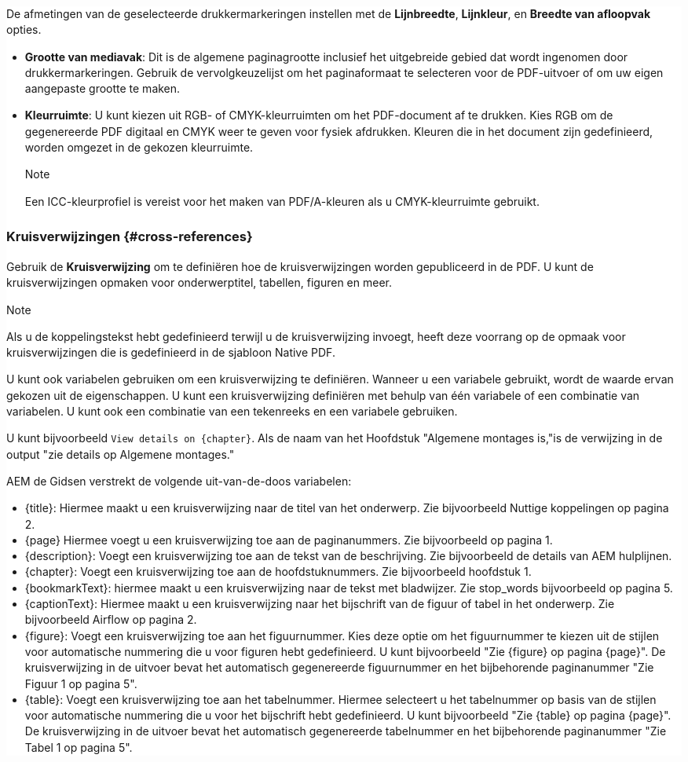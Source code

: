   De afmetingen van de geselecteerde drukkermarkeringen instellen met de **Lijnbreedte**, **Lijnkleur**, en **Breedte van afloopvak** opties.

* **Grootte van mediavak**: Dit is de algemene paginagrootte inclusief het uitgebreide gebied dat wordt ingenomen door drukkermarkeringen. Gebruik de vervolgkeuzelijst om het paginaformaat te selecteren voor de PDF-uitvoer of om uw eigen aangepaste grootte te maken.

* **Kleurruimte**: U kunt kiezen uit RGB- of CMYK-kleurruimten om het PDF-document af te drukken. Kies RGB om de gegenereerde PDF digitaal en CMYK weer te geven voor fysiek afdrukken. Kleuren die in het document zijn gedefinieerd, worden omgezet in de gekozen kleurruimte.
  >[!NOTE]
  >
  >Een ICC-kleurprofiel is vereist voor het maken van PDF/A-kleuren als u CMYK-kleurruimte gebruikt.

  

### Kruisverwijzingen {#cross-references}

Gebruik de **Kruisverwijzing** om te definiëren hoe de kruisverwijzingen worden gepubliceerd in de PDF. U kunt de kruisverwijzingen opmaken voor onderwerptitel, tabellen, figuren en meer.

>[!NOTE]
>
> Als u de koppelingstekst hebt gedefinieerd terwijl u de kruisverwijzing invoegt, heeft deze voorrang op de opmaak voor kruisverwijzingen die is gedefinieerd in de sjabloon Native PDF.

U kunt ook variabelen gebruiken om een kruisverwijzing te definiëren.  Wanneer u een variabele gebruikt, wordt de waarde ervan gekozen uit de eigenschappen. U kunt een kruisverwijzing definiëren met behulp van één variabele of een combinatie van variabelen. U kunt ook een combinatie van een tekenreeks en een variabele gebruiken.

U kunt bijvoorbeeld `View details on {chapter}`. Als de naam van het Hoofdstuk &quot;Algemene montages is,&quot;is de verwijzing in de output &quot;zie details op Algemene montages.&quot;

AEM de Gidsen verstrekt de volgende uit-van-de-doos variabelen:

* {title}: Hiermee maakt u een kruisverwijzing naar de titel van het onderwerp. Zie bijvoorbeeld Nuttige koppelingen op pagina 2.
* {page} Hiermee voegt u een kruisverwijzing toe aan de paginanummers. Zie bijvoorbeeld op pagina 1.
* {description}: Voegt een kruisverwijzing toe aan de tekst van de beschrijving. Zie bijvoorbeeld de details van AEM hulplijnen.
* {chapter}: Voegt een kruisverwijzing toe aan de hoofdstuknummers. Zie bijvoorbeeld hoofdstuk 1.
* {bookmarkText}: hiermee maakt u een kruisverwijzing naar de tekst met bladwijzer. Zie stop_words bijvoorbeeld op pagina 5.
* {captionText}: Hiermee maakt u een kruisverwijzing naar het bijschrift van de figuur of tabel in het onderwerp. Zie bijvoorbeeld Airflow op pagina 2.
* {figure}: Voegt een kruisverwijzing toe aan het figuurnummer. Kies deze optie om het figuurnummer te kiezen uit de stijlen voor automatische nummering die u voor figuren hebt gedefinieerd.  U kunt bijvoorbeeld &quot;Zie {figure} op pagina {page}&quot;. De kruisverwijzing in de uitvoer bevat het automatisch gegenereerde figuurnummer en het bijbehorende paginanummer &quot;Zie Figuur 1 op pagina 5&quot;.
* {table}: Voegt een kruisverwijzing toe aan het tabelnummer. Hiermee selecteert u het tabelnummer op basis van de stijlen voor automatische nummering die u voor het bijschrift hebt gedefinieerd. U kunt bijvoorbeeld &quot;Zie {table} op pagina {page}&quot;. De kruisverwijzing in de uitvoer bevat het automatisch gegenereerde tabelnummer en het bijbehorende paginanummer &quot;Zie Tabel 1 op pagina 5&quot;.
